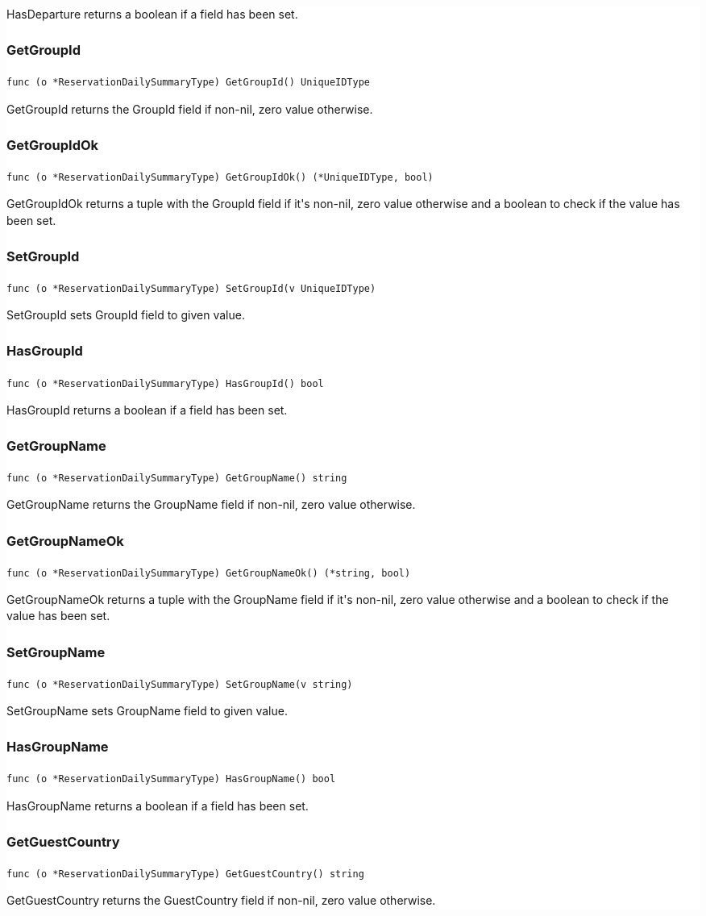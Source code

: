 HasDeparture returns a boolean if a field has been set.

### GetGroupId

`func (o *ReservationDailySummaryType) GetGroupId() UniqueIDType`

GetGroupId returns the GroupId field if non-nil, zero value otherwise.

### GetGroupIdOk

`func (o *ReservationDailySummaryType) GetGroupIdOk() (*UniqueIDType, bool)`

GetGroupIdOk returns a tuple with the GroupId field if it's non-nil, zero value otherwise
and a boolean to check if the value has been set.

### SetGroupId

`func (o *ReservationDailySummaryType) SetGroupId(v UniqueIDType)`

SetGroupId sets GroupId field to given value.

### HasGroupId

`func (o *ReservationDailySummaryType) HasGroupId() bool`

HasGroupId returns a boolean if a field has been set.

### GetGroupName

`func (o *ReservationDailySummaryType) GetGroupName() string`

GetGroupName returns the GroupName field if non-nil, zero value otherwise.

### GetGroupNameOk

`func (o *ReservationDailySummaryType) GetGroupNameOk() (*string, bool)`

GetGroupNameOk returns a tuple with the GroupName field if it's non-nil, zero value otherwise
and a boolean to check if the value has been set.

### SetGroupName

`func (o *ReservationDailySummaryType) SetGroupName(v string)`

SetGroupName sets GroupName field to given value.

### HasGroupName

`func (o *ReservationDailySummaryType) HasGroupName() bool`

HasGroupName returns a boolean if a field has been set.

### GetGuestCountry

`func (o *ReservationDailySummaryType) GetGuestCountry() string`

GetGuestCountry returns the GuestCountry field if non-nil, zero value otherwise.
